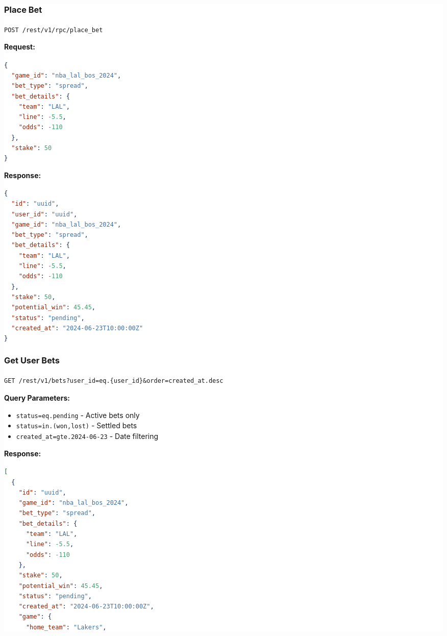 ### Place Bet
```http
POST /rest/v1/rpc/place_bet
```

**Request:**
```json
{
  "game_id": "nba_lal_bos_2024",
  "bet_type": "spread",
  "bet_details": {
    "team": "LAL",
    "line": -5.5,
    "odds": -110
  },
  "stake": 50
}
```

**Response:**
```json
{
  "id": "uuid",
  "user_id": "uuid",
  "game_id": "nba_lal_bos_2024",
  "bet_type": "spread",
  "bet_details": {
    "team": "LAL",
    "line": -5.5,
    "odds": -110
  },
  "stake": 50,
  "potential_win": 45.45,
  "status": "pending",
  "created_at": "2024-06-23T10:00:00Z"
}
```

### Get User Bets
```http
GET /rest/v1/bets?user_id=eq.{user_id}&order=created_at.desc
```

**Query Parameters:**
- `status=eq.pending` - Active bets only
- `status=in.(won,lost)` - Settled bets
- `created_at=gte.2024-06-23` - Date filtering

**Response:**
```json
[
  {
    "id": "uuid",
    "game_id": "nba_lal_bos_2024",
    "bet_type": "spread",
    "bet_details": {
      "team": "LAL",
      "line": -5.5,
      "odds": -110
    },
    "stake": 50,
    "potential_win": 45.45,
    "status": "pending",
    "created_at": "2024-06-23T10:00:00Z",
    "game": {
      "home_team": "Lakers",
```